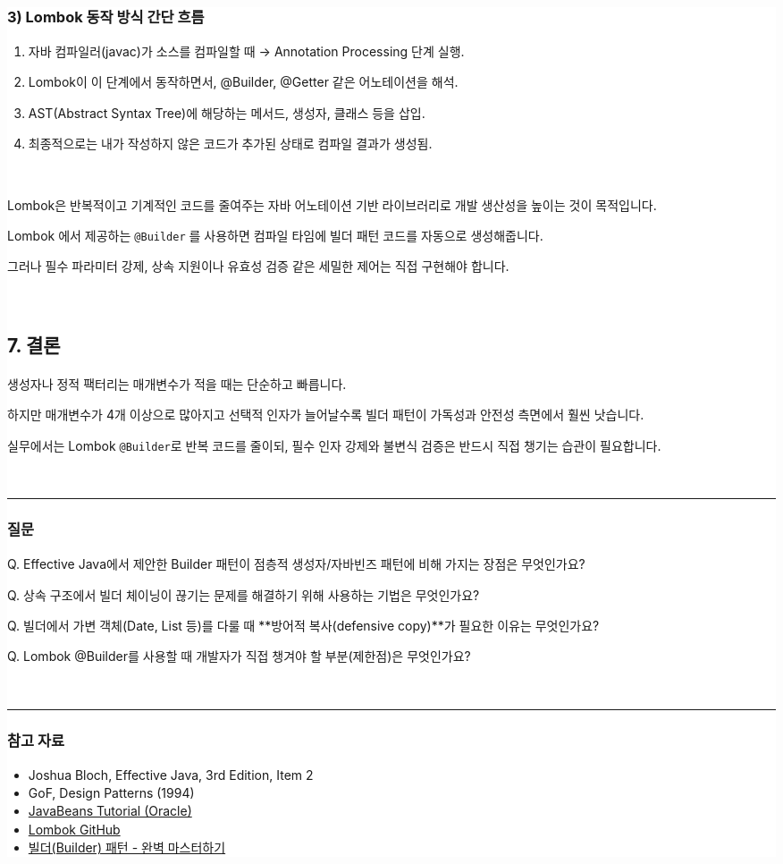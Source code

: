 ### 3) Lombok 동작 방식 간단 흐름

1. 자바 컴파일러(javac)가 소스를 컴파일할 때 → Annotation Processing 단계 실행.

2. Lombok이 이 단계에서 동작하면서, @Builder, @Getter 같은 어노테이션을 해석.

3. AST(Abstract Syntax Tree)에 해당하는 메서드, 생성자, 클래스 등을 삽입.

4. 최종적으로는 내가 작성하지 않은 코드가 추가된 상태로 컴파일 결과가 생성됨.

<br>

Lombok은 반복적이고 기계적인 코드를 줄여주는 자바 어노테이션 기반 라이브러리로 개발 생산성을 높이는 것이 목적입니다.

Lombok 에서 제공하는 `@Builder` 를 사용하면 컴파일 타임에 빌더 패턴 코드를 자동으로 생성해줍니다.

그러나 필수 파라미터 강제, 상속 지원이나 유효성 검증 같은 세밀한 제어는 직접 구현해야 합니다.

<br>

## 7. 결론

생성자나 정적 팩터리는 매개변수가 적을 때는 단순하고 빠릅니다. 

하지만 매개변수가 4개 이상으로 많아지고 선택적 인자가 늘어날수록 빌더 패턴이 가독성과 안전성 측면에서 훨씬 낫습니다.

실무에서는 Lombok `@Builder`로 반복 코드를 줄이되, 필수 인자 강제와 불변식 검증은 반드시 직접 챙기는 습관이 필요합니다.

<br>

---

### 질문

Q. Effective Java에서 제안한 Builder 패턴이 점층적 생성자/자바빈즈 패턴에 비해 가지는 장점은 무엇인가요?

Q. 상속 구조에서 빌더 체이닝이 끊기는 문제를 해결하기 위해 사용하는 기법은 무엇인가요?

Q. 빌더에서 가변 객체(Date, List 등)를 다룰 때 **방어적 복사(defensive copy)**가 필요한 이유는 무엇인가요?

Q. Lombok @Builder를 사용할 때 개발자가 직접 챙겨야 할 부분(제한점)은 무엇인가요?

<br>

---

### 참고 자료

- Joshua Bloch, Effective Java, 3rd Edition, Item 2
- GoF, Design Patterns (1994)
- [JavaBeans Tutorial (Oracle)](https://docs.oracle.com/javase/tutorial/javabeans/)
- [Lombok GitHub](https://github.com/projectlombok/lombok)
- [빌더(Builder) 패턴 - 완벽 마스터하기](https://inpa.tistory.com/entry/GOF-%F0%9F%92%A0-%EB%B9%8C%EB%8D%94Builder-%ED%8C%A8%ED%84%B4-%EB%81%9D%ED%8C%90%EC%99%95-%EC%A0%95%EB%A6%AC)